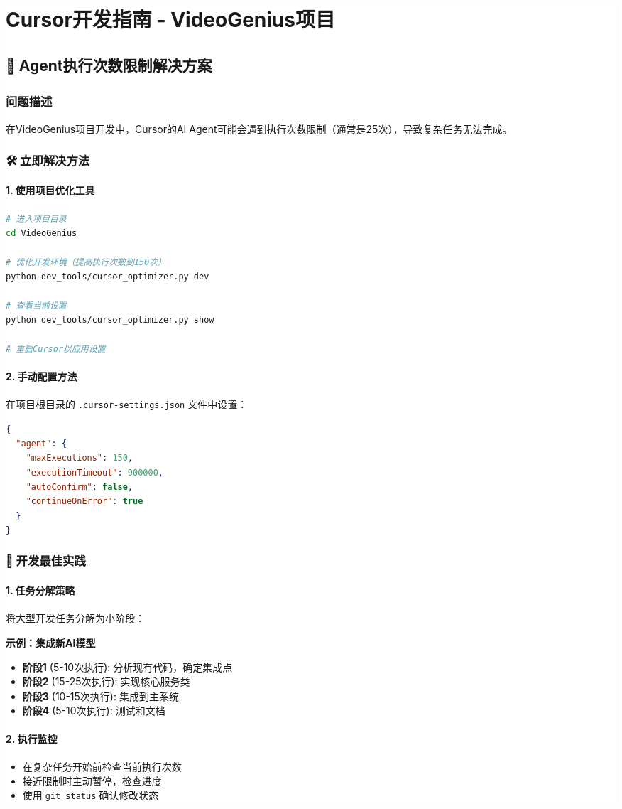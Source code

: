 # Cursor开发指南 - VideoGenius项目

## 🚨 Agent执行次数限制解决方案

### 问题描述
在VideoGenius项目开发中，Cursor的AI Agent可能会遇到执行次数限制（通常是25次），导致复杂任务无法完成。

### 🛠️ 立即解决方法

#### 1. 使用项目优化工具
```bash
# 进入项目目录
cd VideoGenius

# 优化开发环境（提高执行次数到150次）
python dev_tools/cursor_optimizer.py dev

# 查看当前设置
python dev_tools/cursor_optimizer.py show

# 重启Cursor以应用设置
```

#### 2. 手动配置方法
在项目根目录的 `.cursor-settings.json` 文件中设置：
```json
{
  "agent": {
    "maxExecutions": 150,
    "executionTimeout": 900000,
    "autoConfirm": false,
    "continueOnError": true
  }
}
```

### 🎯 开发最佳实践

#### 1. 任务分解策略
将大型开发任务分解为小阶段：

**示例：集成新AI模型**
- **阶段1** (5-10次执行): 分析现有代码，确定集成点
- **阶段2** (15-25次执行): 实现核心服务类
- **阶段3** (10-15次执行): 集成到主系统
- **阶段4** (5-10次执行): 测试和文档

#### 2. 执行监控
- 在复杂任务开始前检查当前执行次数
- 接近限制时主动暂停，检查进度
- 使用 `git status` 确认修改状态

